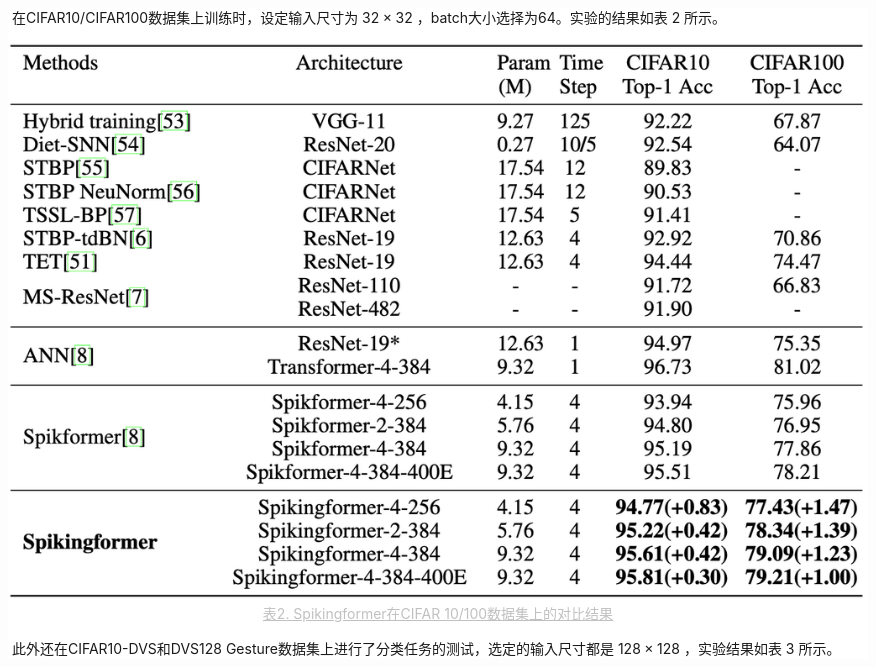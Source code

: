 ​	在CIFAR10/CIFAR100数据集上训练时，设定输入尺寸为 $32\times32$ ，batch大小选择为64。实验的结果如表 2 所示。

<div align=center>
<img src="figs/table2_spikingformer.png"/>
</div>

<div align="center" style="color:#C0C0C0; text-decoration: underline;">
  表2. Spikingformer在CIFAR 10/100数据集上的对比结果
</div>

​	此外还在CIFAR10-DVS和DVS128 Gesture数据集上进行了分类任务的测试，选定的输入尺寸都是 $128\times 128$ ，实验结果如表 3 所示。

<div align=center>